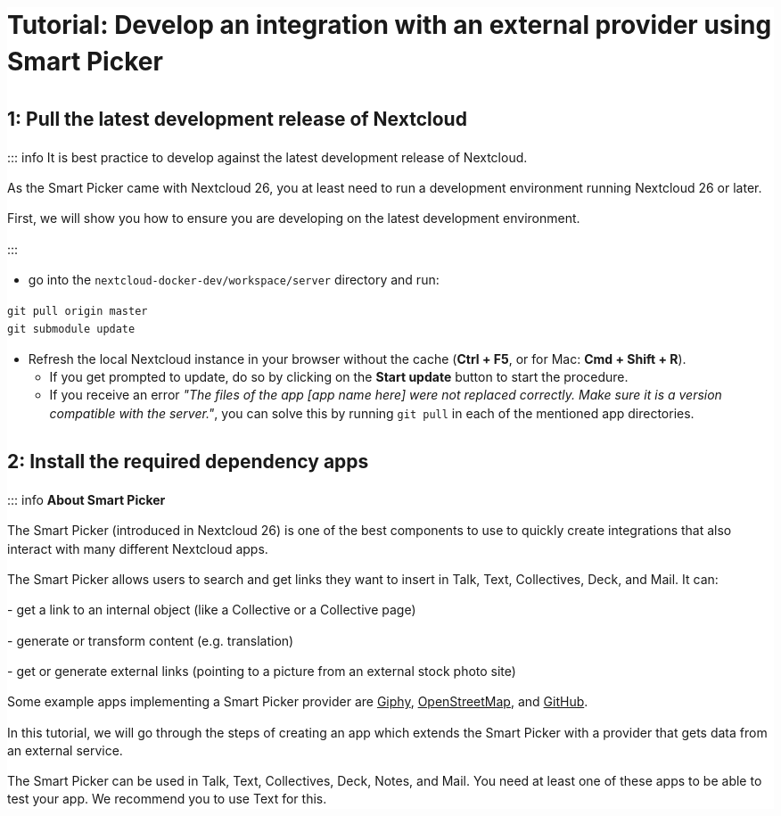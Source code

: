 # Tutorial: Develop an integration with an external provider using Smart Picker

## 1: Pull the latest development release of Nextcloud

::: info
It is best practice to develop against the latest development release of Nextcloud.

As the Smart Picker came with Nextcloud 26, you at least need to run a development environment running Nextcloud 26 or later.

First, we will show you how to ensure you are developing on the latest development environment.

:::

* go into the `nextcloud-docker-dev/workspace/server` directory and run:

```
git pull origin master
git submodule update
```

* Refresh the local Nextcloud instance in your browser without the cache (**Ctrl + F5**, or for Mac: **Cmd + Shift + R**). 
  - If you get prompted to update, do so by clicking on the **Start update** button to start the procedure.
  - If you receive an error *"The files of the app \[app name here\] were not replaced correctly. Make sure it is a version compatible with the server."*, you can solve this by running  `git pull`  in each of the mentioned app directories.

## 2: Install the required dependency apps

::: info
**About Smart Picker**

The Smart Picker (introduced in Nextcloud 26) is one of the best components to use to quickly create integrations that also interact with many different Nextcloud apps.

The Smart Picker allows users to search and get links they want to insert in Talk, Text, Collectives, Deck, and Mail. It can:

\- get a link to an internal object (like a Collective or a Collective page)

\- generate or transform content (e.g. translation)

\- get or generate external links (pointing to a picture from an external stock photo site)

Some example apps implementing a Smart Picker provider are [Giphy](https://apps.nextcloud.com/apps/integration_giphy), [OpenStreetMap](https://apps.nextcloud.com/apps/integration_openstreetmap), and [GitHub](https://apps.nextcloud.com/apps/integration_github).

In this tutorial, we will go through the steps of creating an app which extends the Smart Picker with a provider that gets data from an external service.

The Smart Picker can be used in Talk, Text, Collectives, Deck, Notes, and Mail. You need at least one of these apps to be able to test your app. We recommend you to use Text for this.
